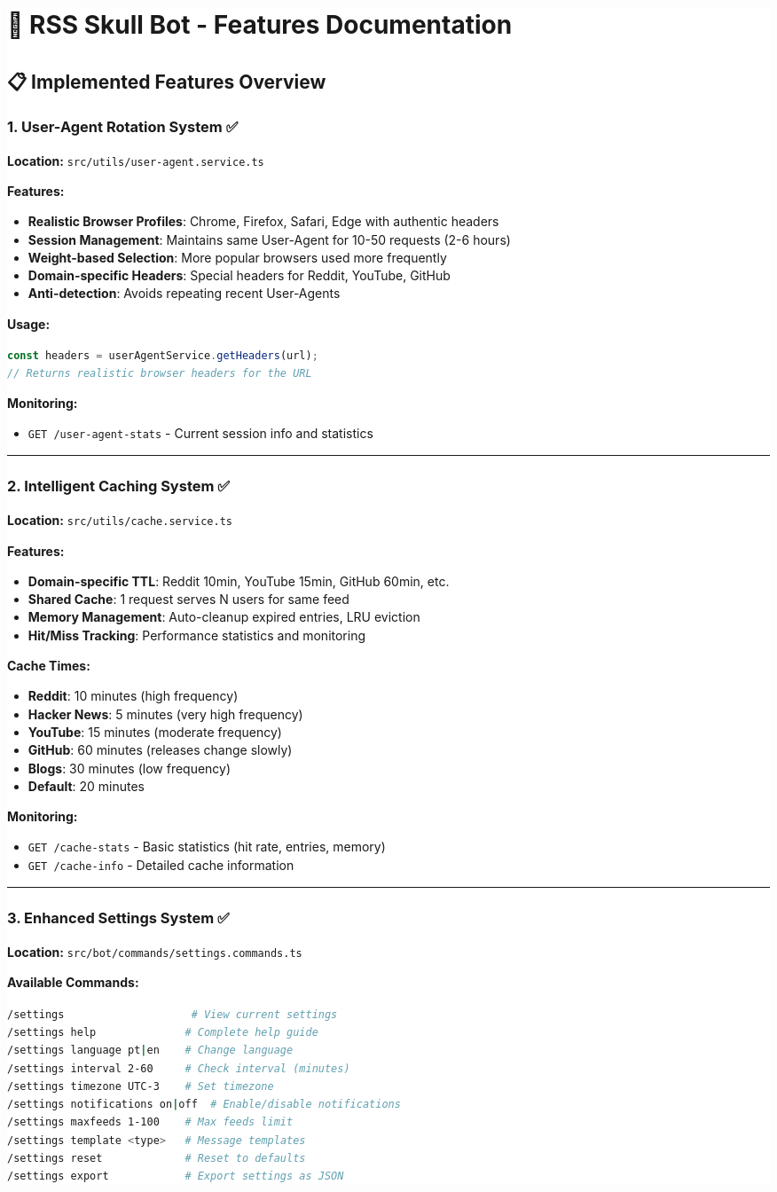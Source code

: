 # 🚀 RSS Skull Bot - Features Documentation

## 📋 **Implemented Features Overview**

### **1. User-Agent Rotation System** ✅
**Location:** `src/utils/user-agent.service.ts`

**Features:**
- **Realistic Browser Profiles**: Chrome, Firefox, Safari, Edge with authentic headers
- **Session Management**: Maintains same User-Agent for 10-50 requests (2-6 hours)
- **Weight-based Selection**: More popular browsers used more frequently
- **Domain-specific Headers**: Special headers for Reddit, YouTube, GitHub
- **Anti-detection**: Avoids repeating recent User-Agents

**Usage:**
```typescript
const headers = userAgentService.getHeaders(url);
// Returns realistic browser headers for the URL
```

**Monitoring:**
- `GET /user-agent-stats` - Current session info and statistics

---

### **2. Intelligent Caching System** ✅
**Location:** `src/utils/cache.service.ts`

**Features:**
- **Domain-specific TTL**: Reddit 10min, YouTube 15min, GitHub 60min, etc.
- **Shared Cache**: 1 request serves N users for same feed
- **Memory Management**: Auto-cleanup expired entries, LRU eviction
- **Hit/Miss Tracking**: Performance statistics and monitoring

**Cache Times:**
- **Reddit**: 10 minutes (high frequency)
- **Hacker News**: 5 minutes (very high frequency)
- **YouTube**: 15 minutes (moderate frequency)
- **GitHub**: 60 minutes (releases change slowly)
- **Blogs**: 30 minutes (low frequency)
- **Default**: 20 minutes

**Monitoring:**
- `GET /cache-stats` - Basic statistics (hit rate, entries, memory)
- `GET /cache-info` - Detailed cache information

---

### **3. Enhanced Settings System** ✅
**Location:** `src/bot/commands/settings.commands.ts`

**Available Commands:**
```bash
/settings                    # View current settings
/settings help              # Complete help guide
/settings language pt|en    # Change language
/settings interval 2-60     # Check interval (minutes)
/settings timezone UTC-3    # Set timezone
/settings notifications on|off  # Enable/disable notifications
/settings maxfeeds 1-100    # Max feeds limit
/settings template <type>   # Message templates
/settings reset             # Reset to defaults
/settings export            # Export settings as JSON
```
